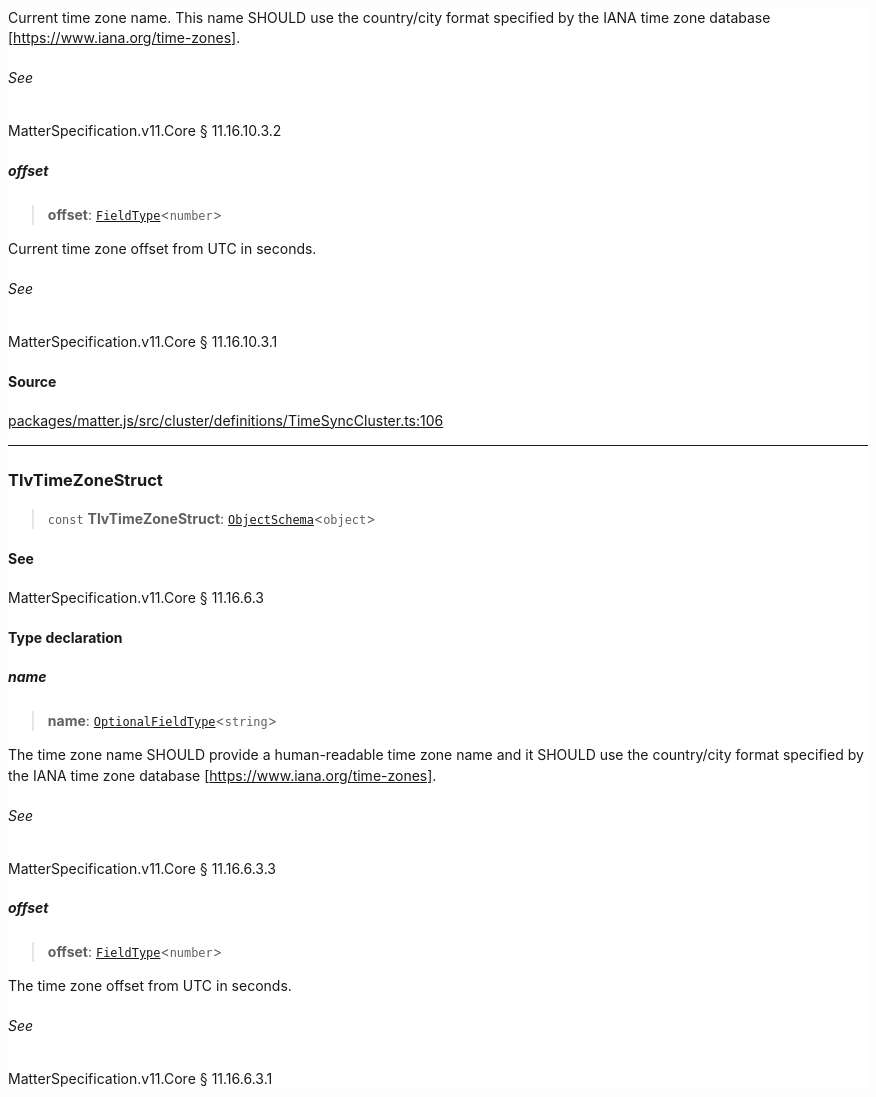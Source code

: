 Current time zone name. This name SHOULD use the country/city format specified by the IANA time zone
database [https://www.iana.org/time-zones].

###### See

MatterSpecification.v11.Core § 11.16.10.3.2

##### offset

> **offset**: [`FieldType`](../../../../tlv/export/interfaces/FieldType.md)\<`number`\>

Current time zone offset from UTC in seconds.

###### See

MatterSpecification.v11.Core § 11.16.10.3.1

#### Source

[packages/matter.js/src/cluster/definitions/TimeSyncCluster.ts:106](https://github.com/project-chip/matter.js/blob/7a8cbb56b87d4ccf34bec5a9a95ab40a1711324f/packages/matter.js/src/cluster/definitions/TimeSyncCluster.ts#L106)

***

### TlvTimeZoneStruct

> `const` **TlvTimeZoneStruct**: [`ObjectSchema`](../../../../tlv/export/classes/ObjectSchema.md)\<`object`\>

#### See

MatterSpecification.v11.Core § 11.16.6.3

#### Type declaration

##### name

> **name**: [`OptionalFieldType`](../../../../tlv/export/interfaces/OptionalFieldType.md)\<`string`\>

The time zone name SHOULD provide a human-readable time zone name and it SHOULD use the country/city format
specified by the IANA time zone database [https://www.iana.org/time-zones].

###### See

MatterSpecification.v11.Core § 11.16.6.3.3

##### offset

> **offset**: [`FieldType`](../../../../tlv/export/interfaces/FieldType.md)\<`number`\>

The time zone offset from UTC in seconds.

###### See

MatterSpecification.v11.Core § 11.16.6.3.1
